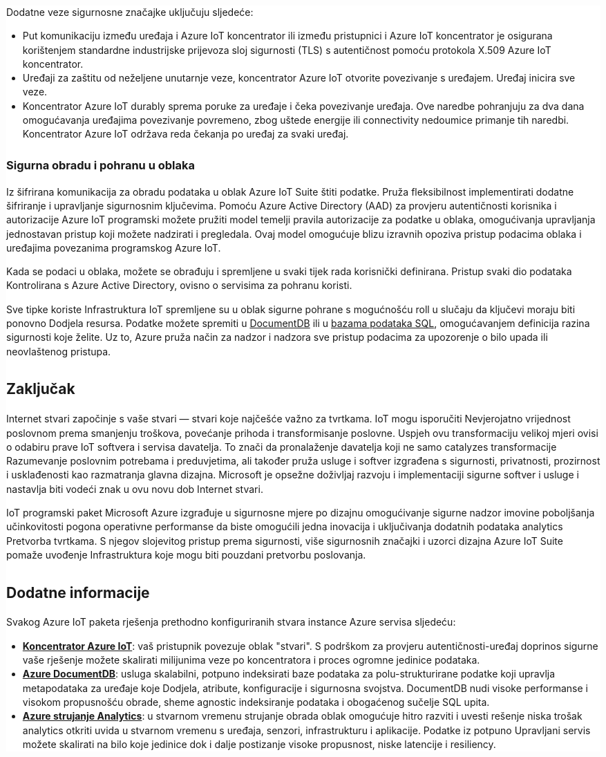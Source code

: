 Dodatne veze sigurnosne značajke uključuju sljedeće:

- Put komunikaciju između uređaja i Azure IoT koncentrator ili između pristupnici i Azure IoT koncentrator je osigurana korištenjem standardne industrijske prijevoza sloj sigurnosti (TLS) s autentičnost pomoću protokola X.509 Azure IoT koncentrator.
- Uređaji za zaštitu od neželjene unutarnje veze, koncentrator Azure IoT otvorite povezivanje s uređajem. Uređaj inicira sve veze. 
- Koncentrator Azure IoT durably sprema poruke za uređaje i čeka povezivanje uređaja. Ove naredbe pohranjuju za dva dana omogućavanja uređajima povezivanje povremeno, zbog uštede energije ili connectivity nedoumice primanje tih naredbi. Koncentrator Azure IoT održava reda čekanja po uređaj za svaki uređaj.

### <a name="secure-processing-and-storage-in-the-cloud"></a>Sigurna obradu i pohranu u oblaka 

Iz šifrirana komunikacija za obradu podataka u oblak Azure IoT Suite štiti podatke. Pruža fleksibilnost implementirati dodatne šifriranje i upravljanje sigurnosnim ključevima. Pomoću Azure Active Directory (AAD) za provjeru autentičnosti korisnika i autorizacije Azure IoT programski možete pružiti model temelji pravila autorizacije za podatke u oblaka, omogućivanja upravljanja jednostavan pristup koji možete nadzirati i pregledala. Ovaj model omogućuje blizu izravnih opoziva pristup podacima oblaka i uređajima povezanima programskog Azure IoT.

Kada se podaci u oblaka, možete se obrađuju i spremljene u svaki tijek rada korisnički definirana. Pristup svaki dio podataka Kontrolirana s Azure Active Directory, ovisno o servisima za pohranu koristi.
   
Sve tipke koriste Infrastruktura IoT spremljene su u oblak sigurne pohrane s mogućnošću roll u slučaju da ključevi moraju biti ponovno Dodjela resursa. Podatke možete spremiti u [DocumentDB](../articles/documentdb/documentdb-introduction.md) ili u [bazama podataka SQL](../articles/sql-database/sql-database-faq.md), omogućavanjem definicija razina sigurnosti koje želite. Uz to, Azure pruža način za nadzor i nadzora sve pristup podacima za upozorenje o bilo upada ili neovlaštenog pristupa.

## <a name="conclusion"></a>Zaključak

Internet stvari započinje s vaše stvari — stvari koje najčešće važno za tvrtkama. IoT mogu isporučiti Nevjerojatno vrijednost poslovnom prema smanjenju troškova, povećanje prihoda i transformisanje poslovne. Uspjeh ovu transformaciju velikoj mjeri ovisi o odabiru prave IoT softvera i servisa davatelja. To znači da pronalaženje davatelja koji ne samo catalyzes transformacije Razumevanje poslovnim potrebama i preduvjetima, ali također pruža usluge i softver izgrađena s sigurnosti, privatnosti, prozirnost i usklađenosti kao razmatranja glavna dizajna. Microsoft je opsežne doživljaj razvoju i implementaciji sigurne softver i usluge i nastavlja biti vodeći znak u ovu novu dob Internet stvari. 

IoT programski paket Microsoft Azure izgrađuje u sigurnosne mjere po dizajnu omogućivanje sigurne nadzor imovine poboljšanja učinkovitosti pogona operativne performanse da biste omogućili jedna inovacija i uključivanja dodatnih podataka analytics Pretvorba tvrtkama. S njegov slojevitog pristup prema sigurnosti, više sigurnosnih značajki i uzorci dizajna Azure IoT Suite pomaže uvođenje Infrastruktura koje mogu biti pouzdani pretvorbu poslovanja. 

## <a name="additional-information"></a>Dodatne informacije

Svakog Azure IoT paketa rješenja prethodno konfiguriranih stvara instance Azure servisa sljedeću:

- [**Koncentrator Azure IoT**](https://azure.microsoft.com/services/iot-hub/): vaš pristupnik povezuje oblak "stvari". S podrškom za provjeru autentičnosti-uređaj doprinos sigurne vaše rješenje možete skalirati milijunima veze po koncentratora i proces ogromne jedinice podataka.
- [**Azure DocumentDB**](https://azure.microsoft.com/services/documentdb/): usluga skalabilni, potpuno indeksirati baze podataka za polu-strukturirane podatke koji upravlja metapodataka za uređaje koje Dodjela, atribute, konfiguracije i sigurnosna svojstva. DocumentDB nudi visoke performanse i visokom propusnošću obrade, sheme agnostic indeksiranje podataka i obogaćenog sučelje SQL upita.
- [**Azure strujanje Analytics**](https://azure.microsoft.com/services/stream-analytics/): u stvarnom vremenu strujanje obrada oblak omogućuje hitro razviti i uvesti rešenje niska trošak analytics otkriti uvida u stvarnom vremenu s uređaja, senzori, infrastrukturu i aplikacije. Podatke iz potpuno Upravljani servis možete skalirati na bilo koje jedinice dok i dalje postizanje visoke propusnost, niske latencije i resiliency.